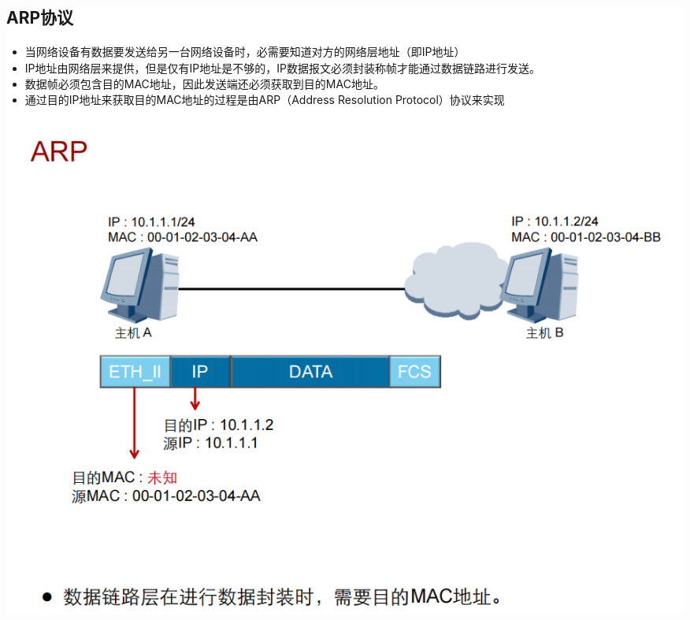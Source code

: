 

## ARP协议

+ 当网络设备有数据要发送给另一台网络设备时，必需要知道对方的网络层地址（即IP地址）
+ IP地址由网络层来提供，但是仅有IP地址是不够的，IP数据报文必须封装称帧才能通过数据链路进行发送。
+ 数据帧必须包含目的MAC地址，因此发送端还必须获取到目的MAC地址。
+ 通过目的IP地址来获取目的MAC地址的过程是由ARP（Address Resolution Protocol）协议来实现

![image-20221012152405503](HCIA%20%E7%BD%91%E7%BB%9C%E5%B7%A5%E7%A8%8B%E6%8A%80%E6%9C%AF.assets/image-20221012152405503.png)

